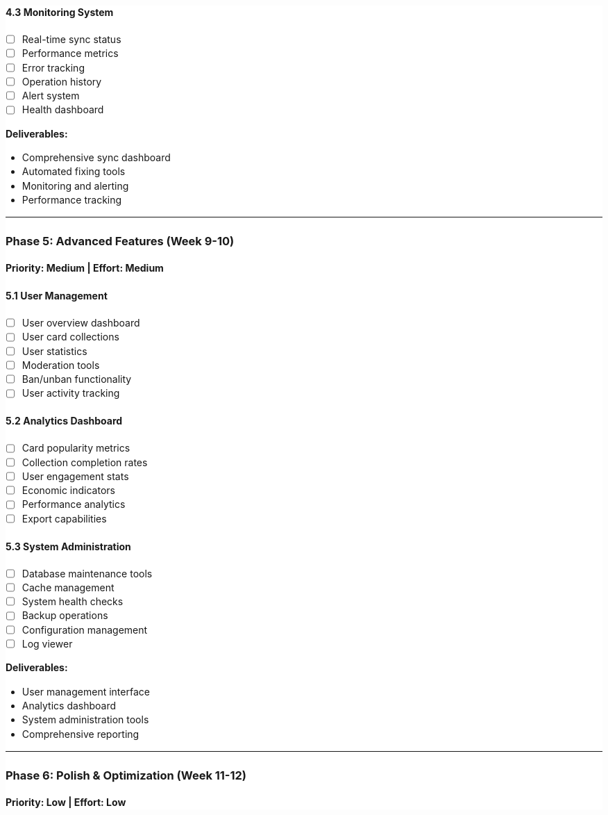 #### **4.3 Monitoring System**
- [ ] Real-time sync status
- [ ] Performance metrics
- [ ] Error tracking
- [ ] Operation history
- [ ] Alert system
- [ ] Health dashboard

**Deliverables:**
- Comprehensive sync dashboard
- Automated fixing tools
- Monitoring and alerting
- Performance tracking

---

### **Phase 5: Advanced Features** (Week 9-10)
**Priority: Medium | Effort: Medium**

#### **5.1 User Management**
- [ ] User overview dashboard
- [ ] User card collections
- [ ] User statistics
- [ ] Moderation tools
- [ ] Ban/unban functionality
- [ ] User activity tracking

#### **5.2 Analytics Dashboard**
- [ ] Card popularity metrics
- [ ] Collection completion rates
- [ ] User engagement stats
- [ ] Economic indicators
- [ ] Performance analytics
- [ ] Export capabilities

#### **5.3 System Administration**
- [ ] Database maintenance tools
- [ ] Cache management
- [ ] System health checks
- [ ] Backup operations
- [ ] Configuration management
- [ ] Log viewer

**Deliverables:**
- User management interface
- Analytics dashboard
- System administration tools
- Comprehensive reporting

---

### **Phase 6: Polish & Optimization** (Week 11-12)
**Priority: Low | Effort: Low**

